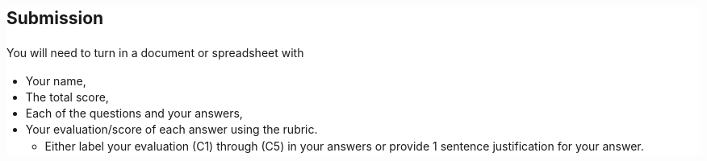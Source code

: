 Submission
----------

You will need to turn in a document or spreadsheet with

-   Your name,
-   The total score,
-   Each of the questions and your answers,
-   Your evaluation/score of each answer using the rubric.
    -   Either label your evaluation (C1) through (C5) in your answers or provide 1 sentence justification for your answer.

